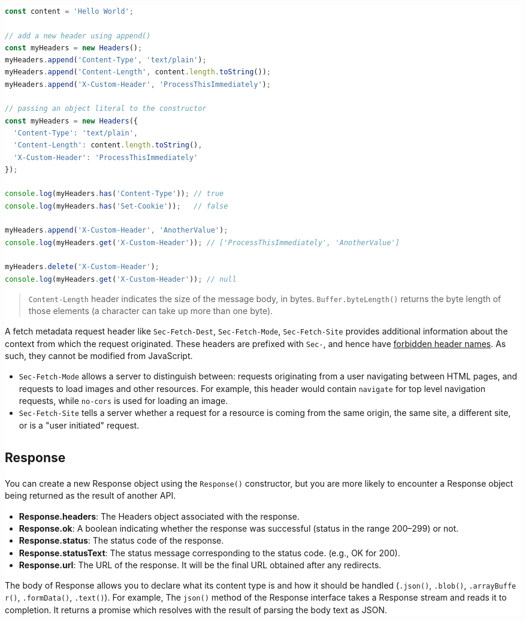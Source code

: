 ```javascript
const content = 'Hello World';

// add a new header using append()
const myHeaders = new Headers();
myHeaders.append('Content-Type', 'text/plain');
myHeaders.append('Content-Length', content.length.toString());
myHeaders.append('X-Custom-Header', 'ProcessThisImmediately');

// passing an object literal to the constructor
const myHeaders = new Headers({
  'Content-Type': 'text/plain',
  'Content-Length': content.length.toString(),
  'X-Custom-Header': 'ProcessThisImmediately'
});

console.log(myHeaders.has('Content-Type')); // true
console.log(myHeaders.has('Set-Cookie'));   // false

myHeaders.append('X-Custom-Header', 'AnotherValue');
console.log(myHeaders.get('X-Custom-Header')); // ['ProcessThisImmediately', 'AnotherValue']

myHeaders.delete('X-Custom-Header');
console.log(myHeaders.get('X-Custom-Header')); // null
```

> `Content-Length` header indicates the size of the message body, in bytes. `Buffer.byteLength()` returns the byte length of those elements (a character can take up more than one byte).

A fetch metadata request header like `Sec-Fetch-Dest`, `Sec-Fetch-Mode`, `Sec-Fetch-Site` provides additional information about the context from which the request originated. These headers are prefixed with `Sec-`, and hence have [forbidden header names](https://developer.mozilla.org/en-US/docs/Glossary/Forbidden_header_name). As such, they cannot be modified from JavaScript.

- `Sec-Fetch-Mode` allows a server to distinguish between: requests originating from a user navigating between HTML pages, and requests to load images and other resources. For example, this header would contain `navigate` for top level navigation requests, while `no-cors` is used for loading an image.
- `Sec-Fetch-Site` tells a server whether a request for a resource is coming from the same origin, the same site, a different site, or is a "user initiated" request.

## Response
You can create a new Response object using the `Response()` constructor, but you are more likely to encounter a Response object being returned as the result of another API.

- **Response.headers**: The Headers object associated with the response.
- **Response.ok**: A boolean indicating whether the response was successful (status in the range 200–299) or not.
- **Response.status**: The status code of the response.
- **Response.statusText**: The status message corresponding to the status code. (e.g., OK for 200).
- **Response.url**: The URL of the response. It will be the final URL obtained after any redirects.

The body of Response allows you to declare what its content type is and how it should be handled (`.json()`, `.blob()`, `.arrayBuffer()`, `.formData()`, `.text()`). For example, The `json()` method of the Response interface takes a Response stream and reads it to completion. It returns a promise which resolves with the result of parsing the body text as JSON.

